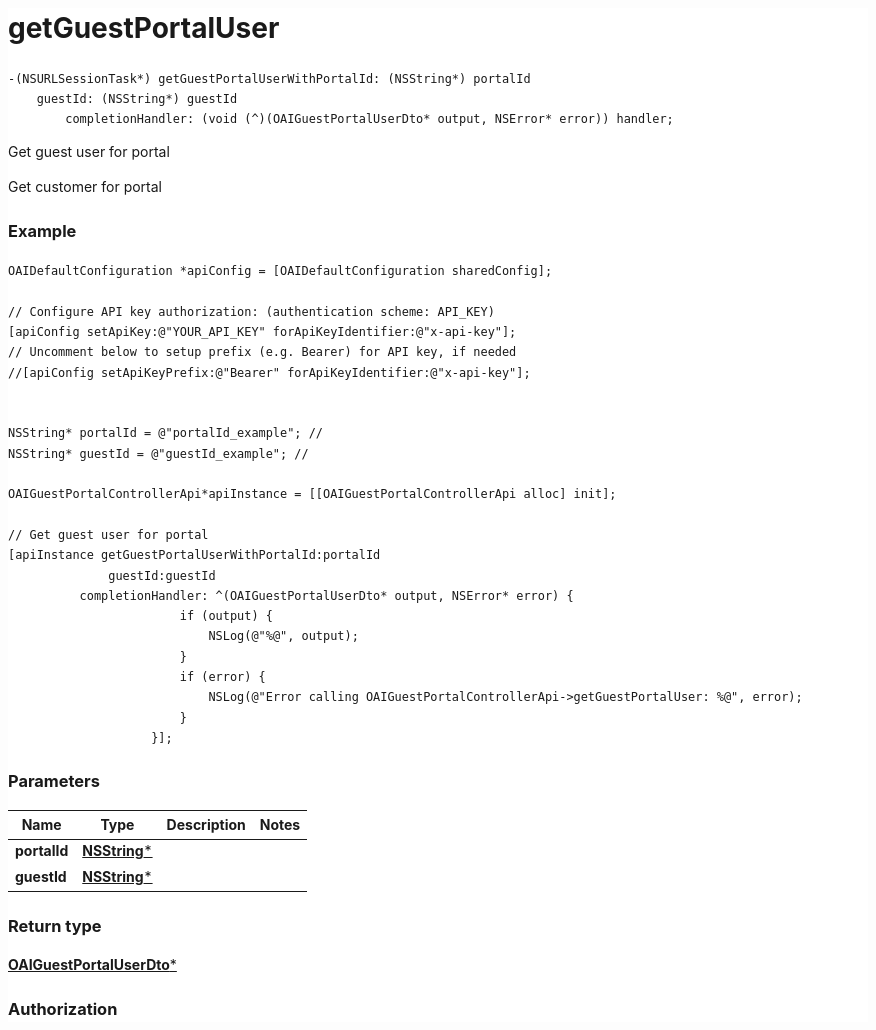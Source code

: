# **getGuestPortalUser**
```objc
-(NSURLSessionTask*) getGuestPortalUserWithPortalId: (NSString*) portalId
    guestId: (NSString*) guestId
        completionHandler: (void (^)(OAIGuestPortalUserDto* output, NSError* error)) handler;
```

Get guest user for portal

Get customer for portal

### Example 
```objc
OAIDefaultConfiguration *apiConfig = [OAIDefaultConfiguration sharedConfig];

// Configure API key authorization: (authentication scheme: API_KEY)
[apiConfig setApiKey:@"YOUR_API_KEY" forApiKeyIdentifier:@"x-api-key"];
// Uncomment below to setup prefix (e.g. Bearer) for API key, if needed
//[apiConfig setApiKeyPrefix:@"Bearer" forApiKeyIdentifier:@"x-api-key"];


NSString* portalId = @"portalId_example"; // 
NSString* guestId = @"guestId_example"; // 

OAIGuestPortalControllerApi*apiInstance = [[OAIGuestPortalControllerApi alloc] init];

// Get guest user for portal
[apiInstance getGuestPortalUserWithPortalId:portalId
              guestId:guestId
          completionHandler: ^(OAIGuestPortalUserDto* output, NSError* error) {
                        if (output) {
                            NSLog(@"%@", output);
                        }
                        if (error) {
                            NSLog(@"Error calling OAIGuestPortalControllerApi->getGuestPortalUser: %@", error);
                        }
                    }];
```

### Parameters

Name | Type | Description  | Notes
------------- | ------------- | ------------- | -------------
 **portalId** | [**NSString***]()|  | 
 **guestId** | [**NSString***]()|  | 

### Return type

[**OAIGuestPortalUserDto***](OAIGuestPortalUserDto)

### Authorization
